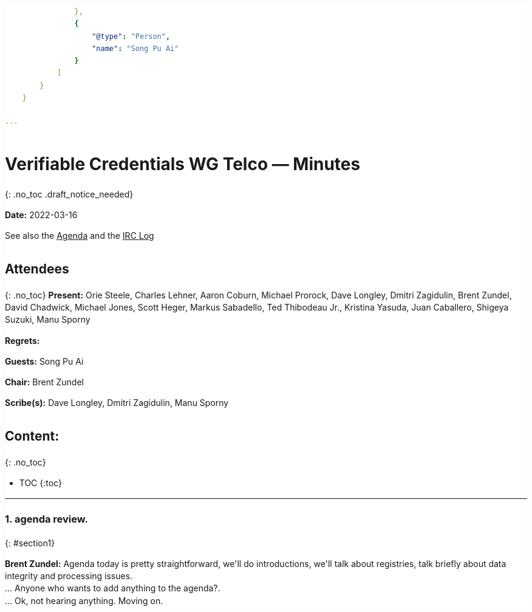 ```yaml
                },
                {
                    "@type": "Person",
                    "name": "Song Pu Ai"
                }
            ]
        }
    }

---
```


# Verifiable Credentials WG Telco — Minutes
{: .no_toc .draft_notice_needed}



**Date:** 2022-03-16

See also the [Agenda](https://www.w3.org/events/meetings/488e0b10-2126-4ebd-b898-9cc709b2b01e/20220316T150000) and the [IRC Log](https://www.w3.org/2022/03/16-vcwg-irc.txt)

## Attendees
{: .no_toc}
**Present:** Orie Steele, Charles Lehner, Aaron Coburn, Michael Prorock, Dave Longley, Dmitri Zagidulin, Brent Zundel, David Chadwick, Michael Jones, Scott Heger, Markus Sabadello, Ted Thibodeau Jr., Kristina Yasuda, Juan Caballero, Shigeya Suzuki, Manu Sporny

**Regrets:** 

**Guests:** Song Pu Ai

**Chair:** Brent Zundel

**Scribe(s):** Dave Longley, Dmitri Zagidulin, Manu Sporny

## Content:
{: .no_toc}

* TOC
{:toc}
---


### 1. agenda review.
{: #section1}

**Brent Zundel:** Agenda today is pretty straightforward, we'll do introductions, we'll talk about registries, talk briefly about data integrity and processing issues.  
… Anyone who wants to add anything to the agenda?.  
… Ok, not hearing anything. Moving on.  

